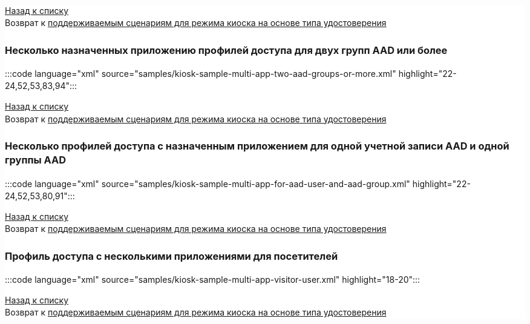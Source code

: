 [Назад к списку](#kiosk-xml-code-samples) <br>
Возврат к [поддерживаемым сценариям для режима киоска на основе типа удостоверения](hololens-kiosk.md#supported-scenarios-for-kiosk-mode-based-on-identity-type)

### <a name="multiple-app-assigned-access-profile-for-two-aad-groups-or-more"></a>Несколько назначенных приложению профилей доступа для двух групп AAD или более

:::code language="xml" source="samples/kiosk-sample-multi-app-two-aad-groups-or-more.xml" highlight="22-24,52,53,83,94":::

[Назад к списку](#kiosk-xml-code-samples) <br>
Возврат к [поддерживаемым сценариям для режима киоска на основе типа удостоверения](hololens-kiosk.md#supported-scenarios-for-kiosk-mode-based-on-identity-type)

### <a name="multiple-app-assigned-access-profile-for-one-aad-account-and-one-aad-group"></a>Несколько профилей доступа с назначенным приложением для одной учетной записи AAD и одной группы AAD

:::code language="xml" source="samples/kiosk-sample-multi-app-for-aad-user-and-aad-group.xml" highlight="22-24,52,53,80,91":::

[Назад к списку](#kiosk-xml-code-samples) <br>
Возврат к [поддерживаемым сценариям для режима киоска на основе типа удостоверения](hololens-kiosk.md#supported-scenarios-for-kiosk-mode-based-on-identity-type)

### <a name="multiple-app-assigned-access-profile-for-visitors"></a>Профиль доступа с несколькими приложениями для посетителей

:::code language="xml" source="samples/kiosk-sample-multi-app-visitor-user.xml" highlight="18-20":::

[Назад к списку](#kiosk-xml-code-samples) <br>
Возврат к [поддерживаемым сценариям для режима киоска на основе типа удостоверения](hololens-kiosk.md#supported-scenarios-for-kiosk-mode-based-on-identity-type)
